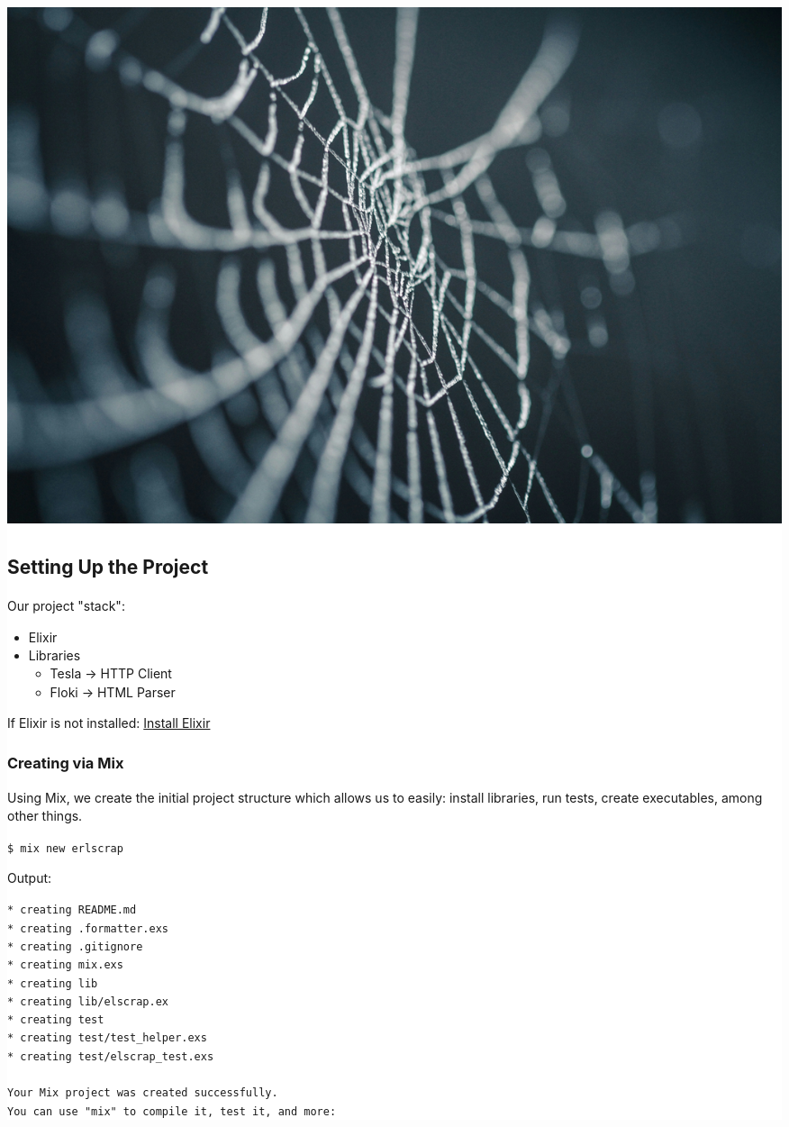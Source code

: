 ![searching](/images/spider.jpg)

## Setting Up the Project

Our project "stack":

- Elixir
- Libraries
    - Tesla -> HTTP Client
    - Floki -> HTML Parser

If Elixir is not installed: [Install Elixir](https://elixir-lang.org/install.html)

### Creating via Mix

Using Mix, we create the initial project structure which allows us to easily: install libraries, run tests, create executables, among other things.

```text
$ mix new erlscrap
```

Output:
```text
* creating README.md
* creating .formatter.exs
* creating .gitignore
* creating mix.exs
* creating lib
* creating lib/elscrap.ex
* creating test
* creating test/test_helper.exs
* creating test/elscrap_test.exs

Your Mix project was created successfully.
You can use "mix" to compile it, test it, and more:

```